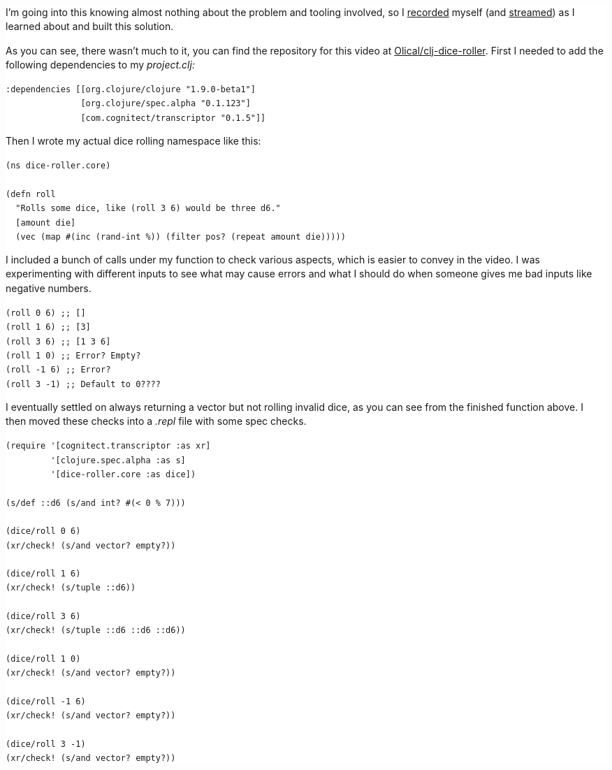 I’m going into this knowing almost nothing about the problem and tooling involved, so I [recorded](https://www.youtube.com/watch?v=w8RdTodkxDo) myself (and [streamed](https://www.twitch.tv/olliemakesthings)) as I learned about and built this solution.

As you can see, there wasn’t much to it, you can find the repository for this video at [Olical/clj-dice-roller](https://github.com/Olical/clj-dice-roller). First I needed to add the following dependencies to my _project.clj:_

```
:dependencies [[org.clojure/clojure "1.9.0-beta1"]
               [org.clojure/spec.alpha "0.1.123"]
               [com.cognitect/transcriptor "0.1.5"]]
```

Then I wrote my actual dice rolling namespace like this:

```
(ns dice-roller.core)

(defn roll
  "Rolls some dice, like (roll 3 6) would be three d6."
  [amount die]
  (vec (map #(inc (rand-int %)) (filter pos? (repeat amount die)))))
```

I included a bunch of calls under my function to check various aspects, which is easier to convey in the video. I was experimenting with different inputs to see what may cause errors and what I should do when someone gives me bad inputs like negative numbers.

```
(roll 0 6) ;; []
(roll 1 6) ;; [3]
(roll 3 6) ;; [1 3 6]
(roll 1 0) ;; Error? Empty?
(roll -1 6) ;; Error?
(roll 3 -1) ;; Default to 0????
```

I eventually settled on always returning a vector but not rolling invalid dice, as you can see from the finished function above. I then moved these checks into a _.repl_ file with some spec checks.

```
(require '[cognitect.transcriptor :as xr]
         '[clojure.spec.alpha :as s]
         '[dice-roller.core :as dice])

(s/def ::d6 (s/and int? #(< 0 % 7)))

(dice/roll 0 6)
(xr/check! (s/and vector? empty?))

(dice/roll 1 6)
(xr/check! (s/tuple ::d6))

(dice/roll 3 6)
(xr/check! (s/tuple ::d6 ::d6 ::d6))

(dice/roll 1 0)
(xr/check! (s/and vector? empty?))

(dice/roll -1 6)
(xr/check! (s/and vector? empty?))

(dice/roll 3 -1)
(xr/check! (s/and vector? empty?))
```
